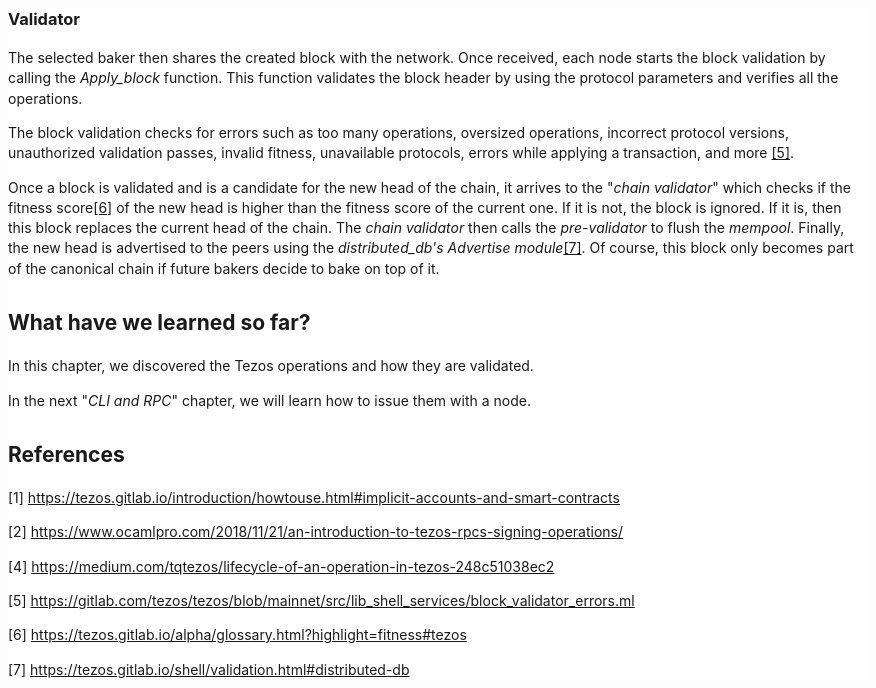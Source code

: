 ### Validator
The selected baker then shares the created block with the network. Once received, each node starts the block validation by calling the *Apply_block* function. This function validates the block header by using the protocol parameters and verifies all the operations.

The block validation checks for errors such as too many operations, oversized operations, incorrect protocol versions, unauthorized validation passes, invalid fitness, unavailable protocols, errors while applying a transaction, and more [[5]](/tezos-basics/operations#references).

Once a block is validated and is a candidate for the new head of the chain, it arrives to the "*chain validator*" which checks if the fitness score[[6]](/tezos-basics/operations#references) of the new head is higher than the fitness score of the current one. If it is not, the block is ignored. If it is, then this block replaces the current head of the chain. The *chain validator* then calls the *pre-validator* to flush the *mempool*. Finally, the new head is advertised to the peers using the *distributed_db's Advertise module*[[7]](/tezos-basics/operations#references). Of course, this block only becomes part of the canonical chain if future bakers decide to bake on top of it.

## What have we learned so far?
In this chapter, we discovered the Tezos operations and how they are validated.

In the next "*CLI and RPC*" chapter, we will learn how to issue them with a node.

## References
[1] https://tezos.gitlab.io/introduction/howtouse.html#implicit-accounts-and-smart-contracts

[2] https://www.ocamlpro.com/2018/11/21/an-introduction-to-tezos-rpcs-signing-operations/

[4] https://medium.com/tqtezos/lifecycle-of-an-operation-in-tezos-248c51038ec2

[5] https://gitlab.com/tezos/tezos/blob/mainnet/src/lib_shell_services/block_validator_errors.ml

[6] https://tezos.gitlab.io/alpha/glossary.html?highlight=fitness#tezos

[7] https://tezos.gitlab.io/shell/validation.html#distributed-db